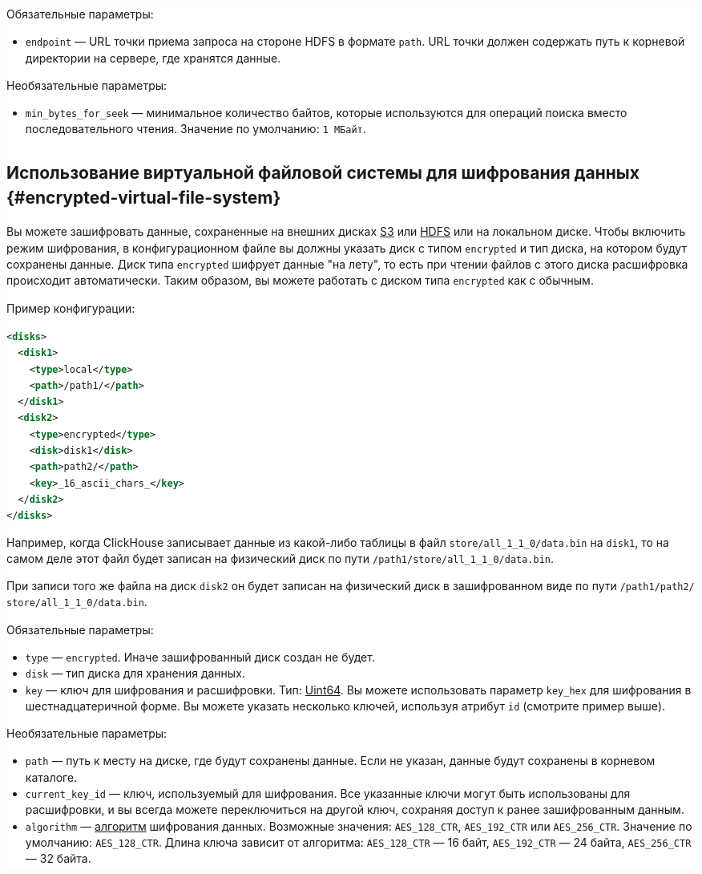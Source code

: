Обязательные параметры:

-   `endpoint` — URL точки приема запроса на стороне HDFS в формате `path`. URL точки должен содержать путь к корневой директории на сервере, где хранятся данные.

Необязательные параметры:

-   `min_bytes_for_seek` — минимальное количество байтов, которые используются для операций поиска вместо последовательного чтения. Значение по умолчанию: `1 МБайт`.

## Использование виртуальной файловой системы для шифрования данных {#encrypted-virtual-file-system}

Вы можете зашифровать данные, сохраненные на внешних дисках [S3](../engines/table-engines/mergetree-family/mergetree.md#table_engine-mergetree-s3) или [HDFS](#table_engine-mergetree-hdfs) или на локальном диске. Чтобы включить режим шифрования, в конфигурационном файле вы должны указать диск с типом `encrypted` и тип диска, на котором будут сохранены данные. Диск типа `encrypted` шифрует данные "на лету", то есть при чтении файлов с этого диска расшифровка происходит автоматически. Таким образом, вы можете работать с диском типа `encrypted` как с обычным.

Пример конфигурации:

``` xml
<disks>
  <disk1>
    <type>local</type>
    <path>/path1/</path>
  </disk1>
  <disk2>
    <type>encrypted</type>
    <disk>disk1</disk>
    <path>path2/</path>
    <key>_16_ascii_chars_</key>
  </disk2>
</disks>
```

Например, когда ClickHouse записывает данные из какой-либо таблицы в файл `store/all_1_1_0/data.bin` на `disk1`, то на самом деле этот файл будет записан на физический диск по пути `/path1/store/all_1_1_0/data.bin`.

При записи того же файла на диск `disk2` он будет записан на физический диск в зашифрованном виде по пути `/path1/path2/store/all_1_1_0/data.bin`.

Обязательные параметры:

-   `type` — `encrypted`. Иначе зашифрованный диск создан не будет.
-   `disk` — тип диска для хранения данных.
-   `key` — ключ для шифрования и расшифровки. Тип: [Uint64](../sql-reference/data-types/int-uint.md). Вы можете использовать параметр `key_hex` для шифрования в шестнадцатеричной форме.
    Вы можете указать несколько ключей, используя атрибут `id` (смотрите пример выше).

Необязательные параметры:

-   `path` — путь к месту на диске, где будут сохранены данные. Если не указан, данные будут сохранены в корневом каталоге.
-   `current_key_id` — ключ, используемый для шифрования. Все указанные ключи могут быть использованы для расшифровки, и вы всегда можете переключиться на другой ключ, сохраняя доступ к ранее зашифрованным данным.
-   `algorithm` — [алгоритм](../sql-reference/statements/create/table.md#create-query-encryption-codecs) шифрования данных. Возможные значения: `AES_128_CTR`, `AES_192_CTR` или `AES_256_CTR`. Значение по умолчанию: `AES_128_CTR`. Длина ключа зависит от алгоритма: `AES_128_CTR` — 16 байт, `AES_192_CTR` — 24 байта, `AES_256_CTR` — 32 байта.
